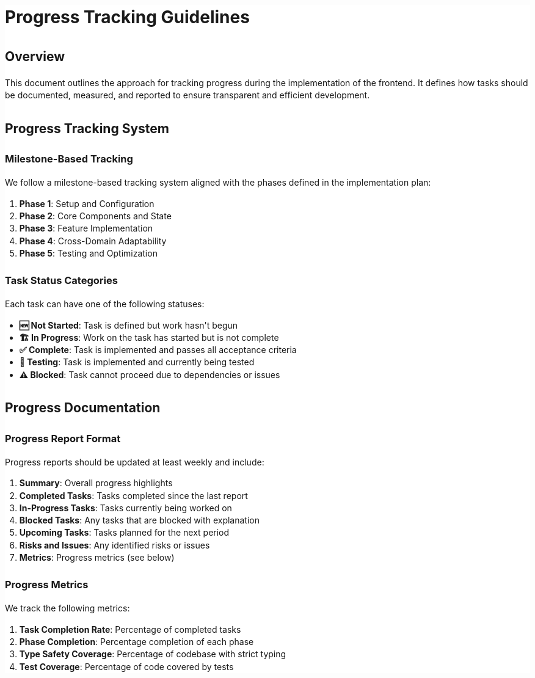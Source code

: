 # Progress Tracking Guidelines

## Overview

This document outlines the approach for tracking progress during the implementation of the frontend. It defines how tasks should be documented, measured, and reported to ensure transparent and efficient development.

## Progress Tracking System

### Milestone-Based Tracking

We follow a milestone-based tracking system aligned with the phases defined in the implementation plan:

1. **Phase 1**: Setup and Configuration
2. **Phase 2**: Core Components and State
3. **Phase 3**: Feature Implementation
4. **Phase 4**: Cross-Domain Adaptability
5. **Phase 5**: Testing and Optimization

### Task Status Categories

Each task can have one of the following statuses:

- **🆕 Not Started**: Task is defined but work hasn't begun
- **🏗️ In Progress**: Work on the task has started but is not complete
- **✅ Complete**: Task is implemented and passes all acceptance criteria
- **🧪 Testing**: Task is implemented and currently being tested
- **⚠️ Blocked**: Task cannot proceed due to dependencies or issues

## Progress Documentation

### Progress Report Format

Progress reports should be updated at least weekly and include:

1. **Summary**: Overall progress highlights
2. **Completed Tasks**: Tasks completed since the last report
3. **In-Progress Tasks**: Tasks currently being worked on
4. **Blocked Tasks**: Any tasks that are blocked with explanation
5. **Upcoming Tasks**: Tasks planned for the next period
6. **Risks and Issues**: Any identified risks or issues
7. **Metrics**: Progress metrics (see below)

### Progress Metrics

We track the following metrics:

1. **Task Completion Rate**: Percentage of completed tasks
2. **Phase Completion**: Percentage completion of each phase
3. **Type Safety Coverage**: Percentage of codebase with strict typing
4. **Test Coverage**: Percentage of code covered by tests
